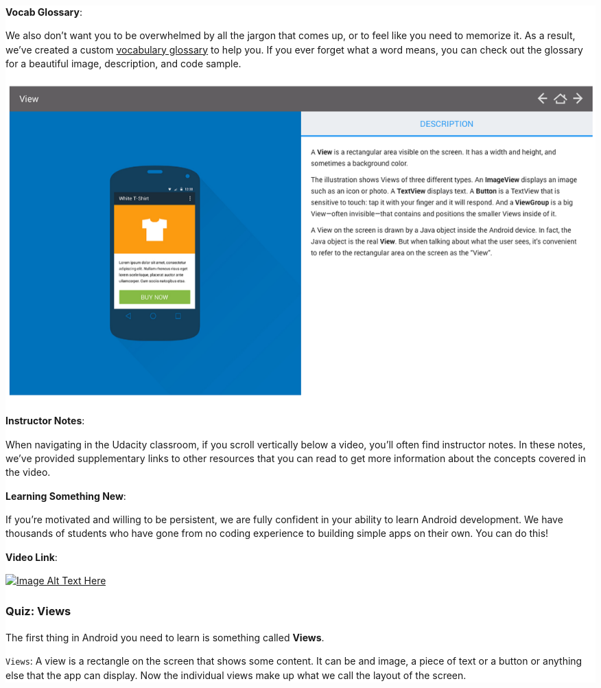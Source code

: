 **Vocab Glossary**:

We also don’t want you to be overwhelmed by all the jargon that comes up, or to feel like you need to memorize it. As a result, we’ve created a custom [vocabulary glossary][3] to help you. If you ever forget what a word means, you can check out the glossary for a beautiful image, description, and code sample.

![images](images/5.png)

**Instructor Notes**:

When navigating in the Udacity classroom, if you scroll vertically below a video, you’ll often find instructor notes. In these notes, we’ve provided supplementary links to other resources that you can read to get more information about the concepts covered in the video.

**Learning Something New**:

If you’re motivated and willing to be persistent, we are fully confident in your ability to learn Android development. We have thousands of students who have gone from no coding experience to building simple apps on their own. You can do this!

**Video Link**:

[![Image Alt Text Here](https://img.youtube.com/vi/DWl0Racf4Gg/0.jpg)](https://www.youtube.com/watch?v=DWl0Racf4Gg)

### Quiz: Views

The first thing in Android you need to learn is something called **Views**.

`Views`: A view is a rectangle on the screen that shows some content. It can be and image, a piece of text or a button or anything else that the app can display. Now the individual views make up what we call the layout of the screen.


[1]: https://developer.android.com/studio/index.html#Requirements
[2]: https://discussions.udacity.com/t/make-your-own-card/19643
[3]: https://developers.google.com/android/for-all/vocab-words/?hl=en
[4]: https://labs.udacity.com/android-visualizer/#/android/text-view
[5]: https://material.io/design/layout/understanding-layout.html
[6]: https://drive.google.com/file/d/0B5XIkMkayHgRMVljUVIyZzNmQUU/view?usp=sharing
[7]: https://gist.github.com/anonymous/8bb1c5d7e4d3e434fb10
[8]: https://developer.android.com/studio/debug/am-screenshot.html
[9]: https://material.io/design/typography/the-type-system.html#type-scale